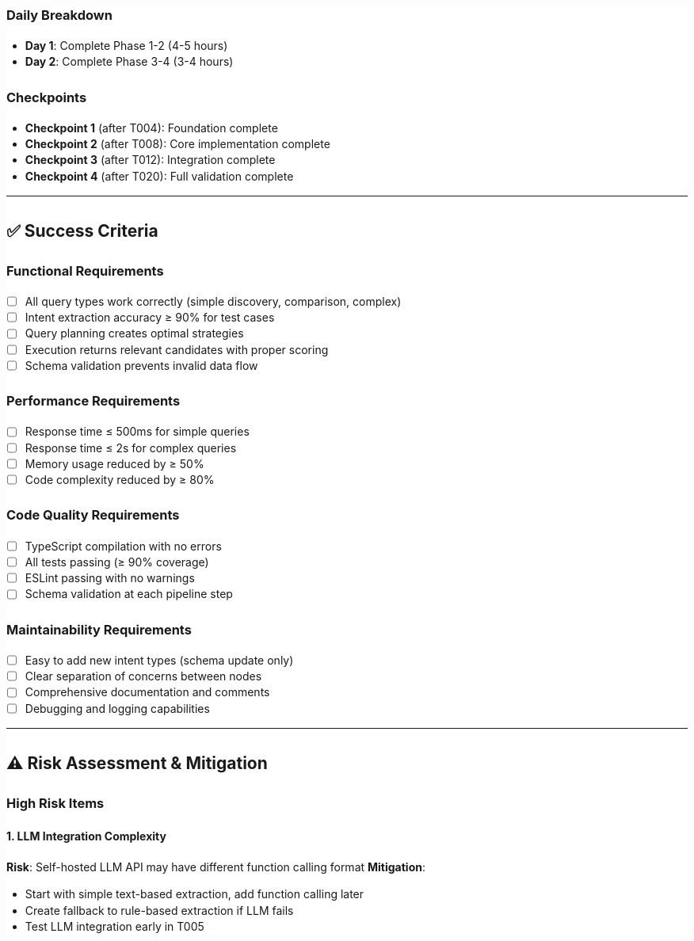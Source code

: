 ### Daily Breakdown
- **Day 1**: Complete Phase 1-2 (4-5 hours)
- **Day 2**: Complete Phase 3-4 (3-4 hours)

### Checkpoints
- **Checkpoint 1** (after T004): Foundation complete
- **Checkpoint 2** (after T008): Core implementation complete
- **Checkpoint 3** (after T012): Integration complete
- **Checkpoint 4** (after T020): Full validation complete

---

## ✅ Success Criteria

### Functional Requirements
- [ ] All query types work correctly (simple discovery, comparison, complex)
- [ ] Intent extraction accuracy ≥ 90% for test cases
- [ ] Query planning creates optimal strategies
- [ ] Execution returns relevant candidates with proper scoring
- [ ] Schema validation prevents invalid data flow

### Performance Requirements
- [ ] Response time ≤ 500ms for simple queries
- [ ] Response time ≤ 2s for complex queries
- [ ] Memory usage reduced by ≥ 50%
- [ ] Code complexity reduced by ≥ 80%

### Code Quality Requirements
- [ ] TypeScript compilation with no errors
- [ ] All tests passing (≥ 90% coverage)
- [ ] ESLint passing with no warnings
- [ ] Schema validation at each pipeline step

### Maintainability Requirements
- [ ] Easy to add new intent types (schema update only)
- [ ] Clear separation of concerns between nodes
- [ ] Comprehensive documentation and comments
- [ ] Debugging and logging capabilities

---

## ⚠️ Risk Assessment & Mitigation

### High Risk Items

#### 1. LLM Integration Complexity
**Risk**: Self-hosted LLM API may have different function calling format
**Mitigation**:
- Start with simple text-based extraction, add function calling later
- Create fallback to rule-based extraction if LLM fails
- Test LLM integration early in T005

